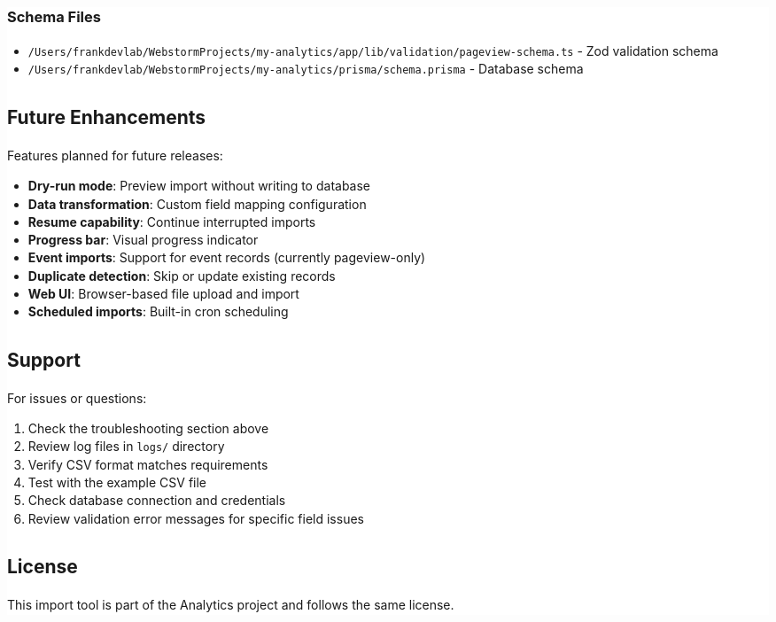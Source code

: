 ### Schema Files
- `/Users/frankdevlab/WebstormProjects/my-analytics/app/lib/validation/pageview-schema.ts` - Zod validation schema
- `/Users/frankdevlab/WebstormProjects/my-analytics/prisma/schema.prisma` - Database schema

## Future Enhancements

Features planned for future releases:

- **Dry-run mode**: Preview import without writing to database
- **Data transformation**: Custom field mapping configuration
- **Resume capability**: Continue interrupted imports
- **Progress bar**: Visual progress indicator
- **Event imports**: Support for event records (currently pageview-only)
- **Duplicate detection**: Skip or update existing records
- **Web UI**: Browser-based file upload and import
- **Scheduled imports**: Built-in cron scheduling

## Support

For issues or questions:

1. Check the troubleshooting section above
2. Review log files in `logs/` directory
3. Verify CSV format matches requirements
4. Test with the example CSV file
5. Check database connection and credentials
6. Review validation error messages for specific field issues

## License

This import tool is part of the Analytics project and follows the same license.
